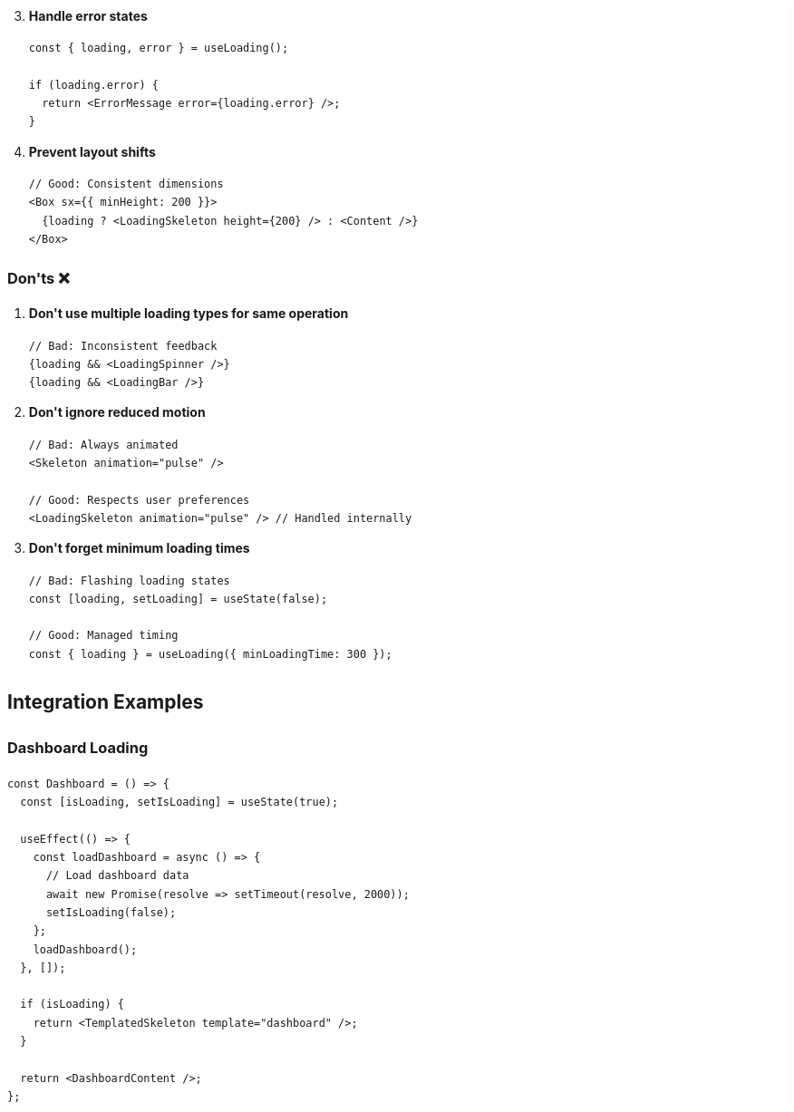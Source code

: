 3. **Handle error states**
   ```tsx
   const { loading, error } = useLoading();
   
   if (loading.error) {
     return <ErrorMessage error={loading.error} />;
   }
   ```

4. **Prevent layout shifts**
   ```tsx
   // Good: Consistent dimensions
   <Box sx={{ minHeight: 200 }}>
     {loading ? <LoadingSkeleton height={200} /> : <Content />}
   </Box>
   ```

### Don'ts ❌

1. **Don't use multiple loading types for same operation**
   ```tsx
   // Bad: Inconsistent feedback
   {loading && <LoadingSpinner />}
   {loading && <LoadingBar />}
   ```

2. **Don't ignore reduced motion**
   ```tsx
   // Bad: Always animated
   <Skeleton animation="pulse" />
   
   // Good: Respects user preferences
   <LoadingSkeleton animation="pulse" /> // Handled internally
   ```

3. **Don't forget minimum loading times**
   ```tsx
   // Bad: Flashing loading states
   const [loading, setLoading] = useState(false);
   
   // Good: Managed timing
   const { loading } = useLoading({ minLoadingTime: 300 });
   ```

## Integration Examples

### Dashboard Loading
```tsx
const Dashboard = () => {
  const [isLoading, setIsLoading] = useState(true);
  
  useEffect(() => {
    const loadDashboard = async () => {
      // Load dashboard data
      await new Promise(resolve => setTimeout(resolve, 2000));
      setIsLoading(false);
    };
    loadDashboard();
  }, []);

  if (isLoading) {
    return <TemplatedSkeleton template="dashboard" />;
  }

  return <DashboardContent />;
};
```